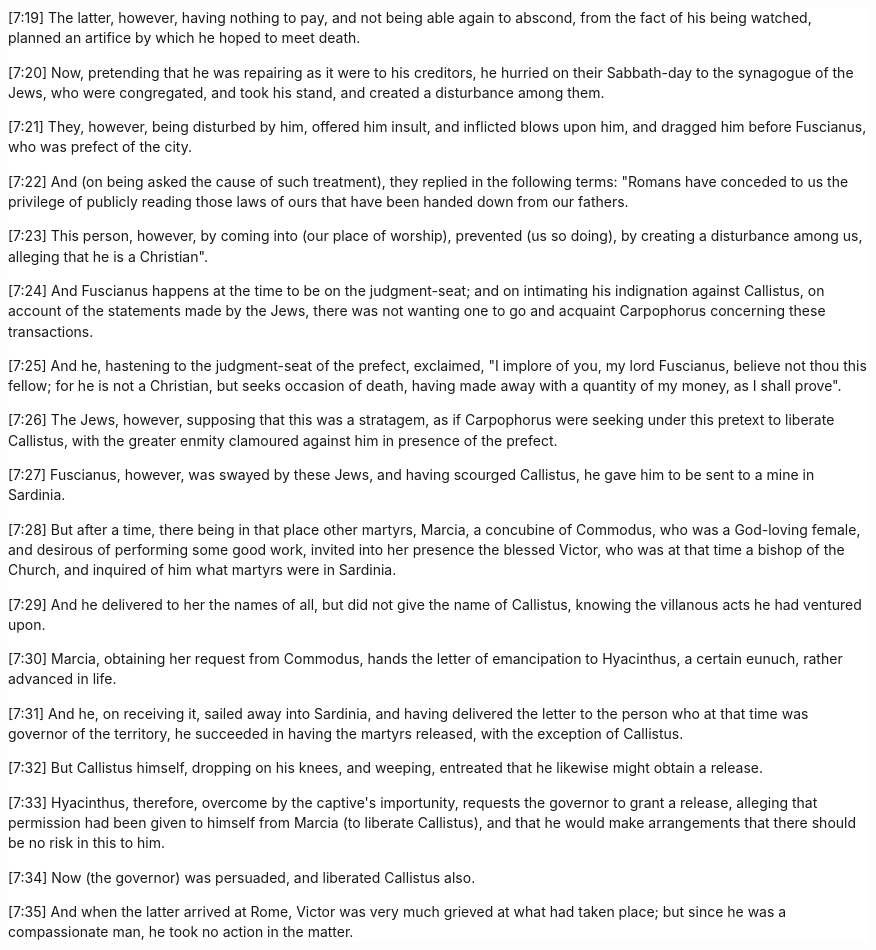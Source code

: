 [7:19] The latter, however, having nothing to pay, and not being able again to abscond, from the fact of his being watched, planned an artifice by which he hoped to meet death.

[7:20] Now, pretending that he was repairing as it were to his creditors, he hurried on their Sabbath-day to the synagogue of the Jews, who were congregated, and took his stand, and created a disturbance among them.

[7:21] They, however, being disturbed by him, offered him insult, and inflicted blows upon him, and dragged him before Fuscianus, who was prefect of the city.

[7:22] And (on being asked the cause of such treatment), they replied in the following terms: "Romans have conceded to us the privilege of publicly reading those laws of ours that have been handed down from our fathers.

[7:23] This person, however, by coming into (our place of worship), prevented (us so doing), by creating a disturbance among us, alleging that he is a Christian".

[7:24] And Fuscianus happens at the time to be on the judgment-seat; and on intimating his indignation against Callistus, on account of the statements made by the Jews, there was not wanting one to go and acquaint Carpophorus concerning these transactions.

[7:25] And he, hastening to the judgment-seat of the prefect, exclaimed, "I implore of you, my lord Fuscianus, believe not thou this fellow; for he is not a Christian, but seeks occasion of death, having made away with a quantity of my money, as I shall prove".

[7:26] The Jews, however, supposing that this was a stratagem, as if Carpophorus were seeking under this pretext to liberate Callistus, with the greater enmity clamoured against him in presence of the prefect.

[7:27] Fuscianus, however, was swayed by these Jews, and having scourged Callistus, he gave him to be sent to a mine in Sardinia.

[7:28] But after a time, there being in that place other martyrs, Marcia, a concubine of Commodus, who was a God-loving female, and desirous of performing some good work, invited into her presence the blessed Victor, who was at that time a bishop of the Church, and inquired of him what martyrs were in Sardinia.

[7:29] And he delivered to her the names of all, but did not give the name of Callistus, knowing the villanous acts he had ventured upon.

[7:30] Marcia, obtaining her request from Commodus, hands the letter of emancipation to Hyacinthus, a certain eunuch, rather advanced in life.

[7:31] And he, on receiving it, sailed away into Sardinia, and having delivered the letter to the person who at that time was governor of the territory, he succeeded in having the martyrs released, with the exception of Callistus.

[7:32] But Callistus himself, dropping on his knees, and weeping, entreated that he likewise might obtain a release.

[7:33] Hyacinthus, therefore, overcome by the captive's importunity, requests the governor to grant a release, alleging that permission had been given to himself from Marcia (to liberate Callistus), and that he would make arrangements that there should be no risk in this to him.

[7:34] Now (the governor) was persuaded, and liberated Callistus also.

[7:35] And when the latter arrived at Rome, Victor was very much grieved at what had taken place; but since he was a compassionate man, he took no action in the matter.
